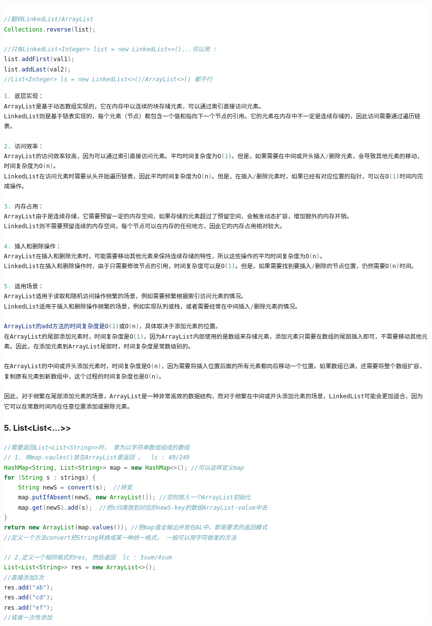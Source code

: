 ```java

//翻转LinkedList/ArrayList
Collections.reverse(list);

//只有LinkedList<Integer> list = new LinkedList<>()...可以用 :
list.addFirst(val1);
list.addLast(val2);
//List<Integer> ls = new LinkedList<>()/ArrayList<>() 都不行
```

```java
1. 底层实现：
ArrayList是基于动态数组实现的，它在内存中以连续的块存储元素，可以通过索引直接访问元素。
LinkedList则是基于链表实现的，每个元素（节点）都包含一个值和指向下一个节点的引用。它的元素在内存中不一定是连续存储的，因此访问需要通过遍历链表。
    
2. 访问效率：
ArrayList的访问效率较高，因为可以通过索引直接访问元素。平均时间复杂度为O(1)。但是，如果需要在中间或开头插入/删除元素，会导致其他元素的移动，时间复杂度为O(n)。
LinkedList在访问元素时需要从头开始遍历链表，因此平均时间复杂度为O(n)。但是，在插入/删除元素时，如果已经有对应位置的指针，可以在O(1)时间内完成操作。
    
3. 内存占用：
ArrayList由于是连续存储，它需要预留一定的内存空间，如果存储的元素超过了预留空间，会触发动态扩容，增加额外的内存开销。
LinkedList则不需要预留连续的内存空间，每个节点可以在内存的任何地方，因此它的内存占用相对较大。
    
4. 插入和删除操作：
ArrayList在插入和删除元素时，可能需要移动其他元素来保持连续存储的特性，所以这些操作的平均时间复杂度为O(n)。
LinkedList在插入和删除操作时，由于只需要修改节点的引用，时间复杂度可以是O(1)。但是，如果需要找到要插入/删除的节点位置，仍然需要O(n)时间。
    
5. 适用场景：
ArrayList适用于读取和随机访问操作频繁的场景，例如需要频繁根据索引访问元素的情况。
LinkedList适用于插入和删除操作频繁的场景，例如实现队列或栈，或者需要经常在中间插入/删除元素的情况。

ArrayList的add方法的时间复杂度是O(1)或O(n)，具体取决于添加元素的位置。
在ArrayList的尾部添加元素时，时间复杂度是O(1)，因为ArrayList内部使用的是数组来存储元素，添加元素只需要在数组的尾部插入即可，不需要移动其他元素。因此，在添加元素到ArrayList尾部时，时间复杂度是常数级别的。

在ArrayList的中间或开头添加元素时，时间复杂度是O(n)，因为需要将插入位置后面的所有元素都向后移动一个位置。如果数组已满，还需要将整个数组扩容，复制原有元素到新数组中，这个过程的时间复杂度也是O(n)。
    
因此，对于频繁在尾部添加元素的场景，ArrayList是一种非常高效的数据结构，而对于频繁在中间或开头添加元素的场景，LinkedList可能会更加适合，因为它可以在常数时间内在任意位置添加或删除元素。
```



### 5.  List<List<...>>

```java
//需要返回List<List<String>>时， 意为以字符串数组组成的数组
// 1. 用map.vaules()放在ArrayList里返回 。  lc : 49/249
HashMap<String, List<String>> map = new HashMap<>(); //可以这样定义map
for (String s : strings) {
    String newS = convert(s);  //转变
    map.putIfAbsent(newS, new ArrayList()); //空则放入一个ArrayList初始化
    map.get(newS).add(s);  //把s归类放到对应的newS-key的数组ArrayList-value中去
}
return new ArrayList(map.values()); //把map值全输出并放在AL中，即是要求的返回模式
//定义一个方法convert把String转换成某一种统一格式， 一般可以用字符做差的方法

// 2.定义一个相同格式的res, 然后返回  lc : 3sum/4sum
List<List<String>> res = new ArrayList<>();
//直接添加3次
res.add("ab"); 
res.add("cd"); 
res.add("ef"); 
//或者一次性添加
```